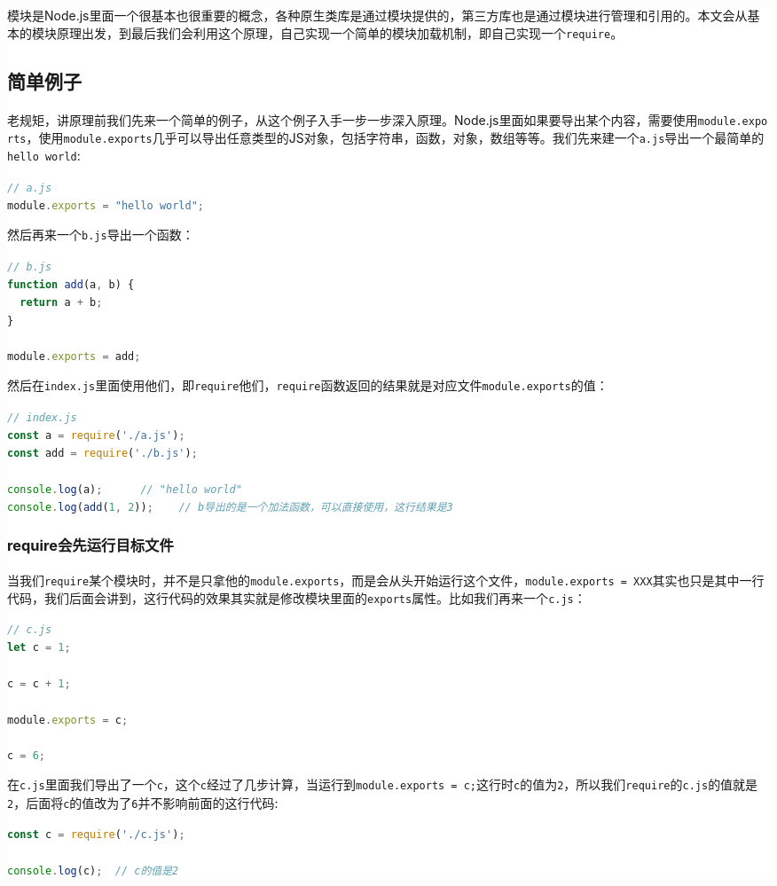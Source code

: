 模块是Node.js里面一个很基本也很重要的概念，各种原生类库是通过模块提供的，第三方库也是通过模块进行管理和引用的。本文会从基本的模块原理出发，到最后我们会利用这个原理，自己实现一个简单的模块加载机制，即自己实现一个`require`。

## 简单例子

老规矩，讲原理前我们先来一个简单的例子，从这个例子入手一步一步深入原理。Node.js里面如果要导出某个内容，需要使用`module.exports`，使用`module.exports`几乎可以导出任意类型的JS对象，包括字符串，函数，对象，数组等等。我们先来建一个`a.js`导出一个最简单的`hello world`:

```javascript
// a.js 
module.exports = "hello world";
```

然后再来一个`b.js`导出一个函数：

```javascript
// b.js
function add(a, b) {
  return a + b;
}

module.exports = add;
```

然后在`index.js`里面使用他们，即`require`他们，`require`函数返回的结果就是对应文件`module.exports`的值：

```javascript
// index.js
const a = require('./a.js');
const add = require('./b.js');

console.log(a);      // "hello world"
console.log(add(1, 2));    // b导出的是一个加法函数，可以直接使用，这行结果是3
```

### require会先运行目标文件

当我们`require`某个模块时，并不是只拿他的`module.exports`，而是会从头开始运行这个文件，`module.exports = XXX`其实也只是其中一行代码，我们后面会讲到，这行代码的效果其实就是修改模块里面的`exports`属性。比如我们再来一个`c.js`：

```javascript
// c.js
let c = 1;

c = c + 1;

module.exports = c;

c = 6;
```

在`c.js`里面我们导出了一个`c`，这个`c`经过了几步计算，当运行到`module.exports = c;`这行时`c`的值为`2`，所以我们`require`的`c.js`的值就是`2`，后面将`c`的值改为了`6`并不影响前面的这行代码:

```javascript
const c = require('./c.js');

console.log(c);  // c的值是2
```

